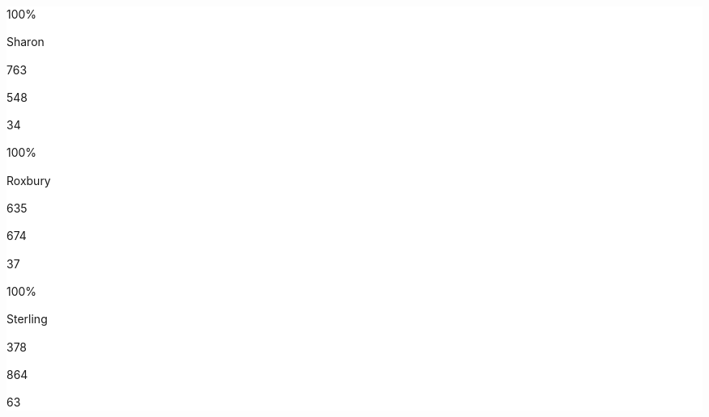 </div>

100<span class="eln-percent-sign">%</span>

Sharon

<div class="eln-text-color eln-democrat">

763

</div>

<div>

548

</div>

<div>

34

</div>

100<span class="eln-percent-sign">%</span>

Roxbury

<div>

635

</div>

<div class="eln-text-color eln-republican">

674

</div>

<div>

37

</div>

100<span class="eln-percent-sign">%</span>

Sterling

<div>

378

</div>

<div class="eln-text-color eln-republican">

864

</div>

<div>

63
